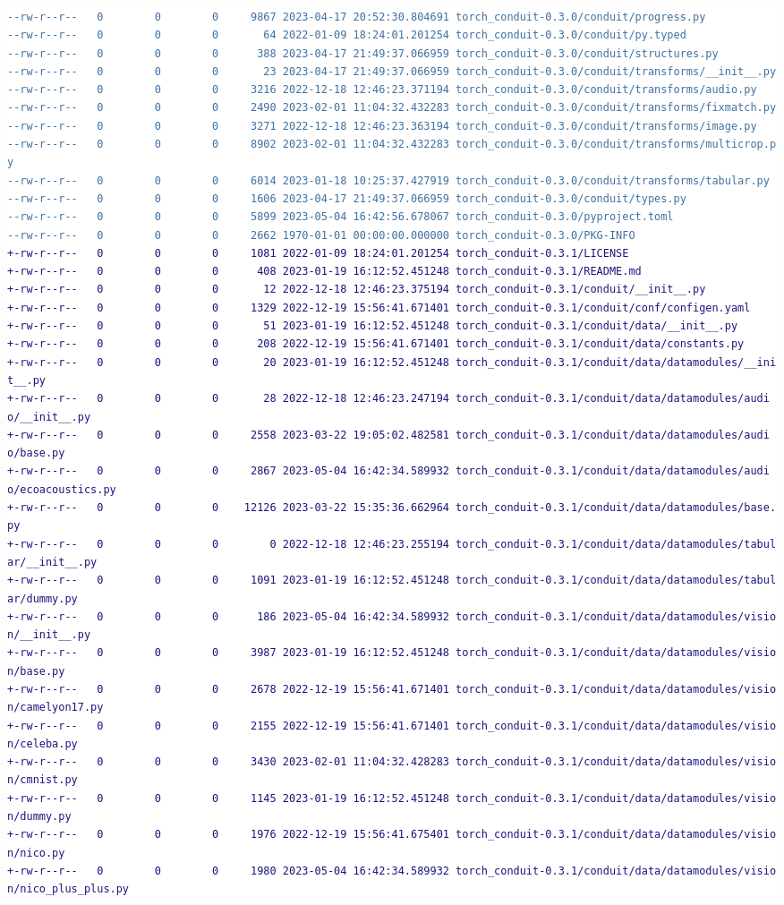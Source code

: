 ```diff
--rw-r--r--   0        0        0     9867 2023-04-17 20:52:30.804691 torch_conduit-0.3.0/conduit/progress.py
--rw-r--r--   0        0        0       64 2022-01-09 18:24:01.201254 torch_conduit-0.3.0/conduit/py.typed
--rw-r--r--   0        0        0      388 2023-04-17 21:49:37.066959 torch_conduit-0.3.0/conduit/structures.py
--rw-r--r--   0        0        0       23 2023-04-17 21:49:37.066959 torch_conduit-0.3.0/conduit/transforms/__init__.py
--rw-r--r--   0        0        0     3216 2022-12-18 12:46:23.371194 torch_conduit-0.3.0/conduit/transforms/audio.py
--rw-r--r--   0        0        0     2490 2023-02-01 11:04:32.432283 torch_conduit-0.3.0/conduit/transforms/fixmatch.py
--rw-r--r--   0        0        0     3271 2022-12-18 12:46:23.363194 torch_conduit-0.3.0/conduit/transforms/image.py
--rw-r--r--   0        0        0     8902 2023-02-01 11:04:32.432283 torch_conduit-0.3.0/conduit/transforms/multicrop.py
--rw-r--r--   0        0        0     6014 2023-01-18 10:25:37.427919 torch_conduit-0.3.0/conduit/transforms/tabular.py
--rw-r--r--   0        0        0     1606 2023-04-17 21:49:37.066959 torch_conduit-0.3.0/conduit/types.py
--rw-r--r--   0        0        0     5899 2023-05-04 16:42:56.678067 torch_conduit-0.3.0/pyproject.toml
--rw-r--r--   0        0        0     2662 1970-01-01 00:00:00.000000 torch_conduit-0.3.0/PKG-INFO
+-rw-r--r--   0        0        0     1081 2022-01-09 18:24:01.201254 torch_conduit-0.3.1/LICENSE
+-rw-r--r--   0        0        0      408 2023-01-19 16:12:52.451248 torch_conduit-0.3.1/README.md
+-rw-r--r--   0        0        0       12 2022-12-18 12:46:23.375194 torch_conduit-0.3.1/conduit/__init__.py
+-rw-r--r--   0        0        0     1329 2022-12-19 15:56:41.671401 torch_conduit-0.3.1/conduit/conf/configen.yaml
+-rw-r--r--   0        0        0       51 2023-01-19 16:12:52.451248 torch_conduit-0.3.1/conduit/data/__init__.py
+-rw-r--r--   0        0        0      208 2022-12-19 15:56:41.671401 torch_conduit-0.3.1/conduit/data/constants.py
+-rw-r--r--   0        0        0       20 2023-01-19 16:12:52.451248 torch_conduit-0.3.1/conduit/data/datamodules/__init__.py
+-rw-r--r--   0        0        0       28 2022-12-18 12:46:23.247194 torch_conduit-0.3.1/conduit/data/datamodules/audio/__init__.py
+-rw-r--r--   0        0        0     2558 2023-03-22 19:05:02.482581 torch_conduit-0.3.1/conduit/data/datamodules/audio/base.py
+-rw-r--r--   0        0        0     2867 2023-05-04 16:42:34.589932 torch_conduit-0.3.1/conduit/data/datamodules/audio/ecoacoustics.py
+-rw-r--r--   0        0        0    12126 2023-03-22 15:35:36.662964 torch_conduit-0.3.1/conduit/data/datamodules/base.py
+-rw-r--r--   0        0        0        0 2022-12-18 12:46:23.255194 torch_conduit-0.3.1/conduit/data/datamodules/tabular/__init__.py
+-rw-r--r--   0        0        0     1091 2023-01-19 16:12:52.451248 torch_conduit-0.3.1/conduit/data/datamodules/tabular/dummy.py
+-rw-r--r--   0        0        0      186 2023-05-04 16:42:34.589932 torch_conduit-0.3.1/conduit/data/datamodules/vision/__init__.py
+-rw-r--r--   0        0        0     3987 2023-01-19 16:12:52.451248 torch_conduit-0.3.1/conduit/data/datamodules/vision/base.py
+-rw-r--r--   0        0        0     2678 2022-12-19 15:56:41.671401 torch_conduit-0.3.1/conduit/data/datamodules/vision/camelyon17.py
+-rw-r--r--   0        0        0     2155 2022-12-19 15:56:41.671401 torch_conduit-0.3.1/conduit/data/datamodules/vision/celeba.py
+-rw-r--r--   0        0        0     3430 2023-02-01 11:04:32.428283 torch_conduit-0.3.1/conduit/data/datamodules/vision/cmnist.py
+-rw-r--r--   0        0        0     1145 2023-01-19 16:12:52.451248 torch_conduit-0.3.1/conduit/data/datamodules/vision/dummy.py
+-rw-r--r--   0        0        0     1976 2022-12-19 15:56:41.675401 torch_conduit-0.3.1/conduit/data/datamodules/vision/nico.py
+-rw-r--r--   0        0        0     1980 2023-05-04 16:42:34.589932 torch_conduit-0.3.1/conduit/data/datamodules/vision/nico_plus_plus.py
```
